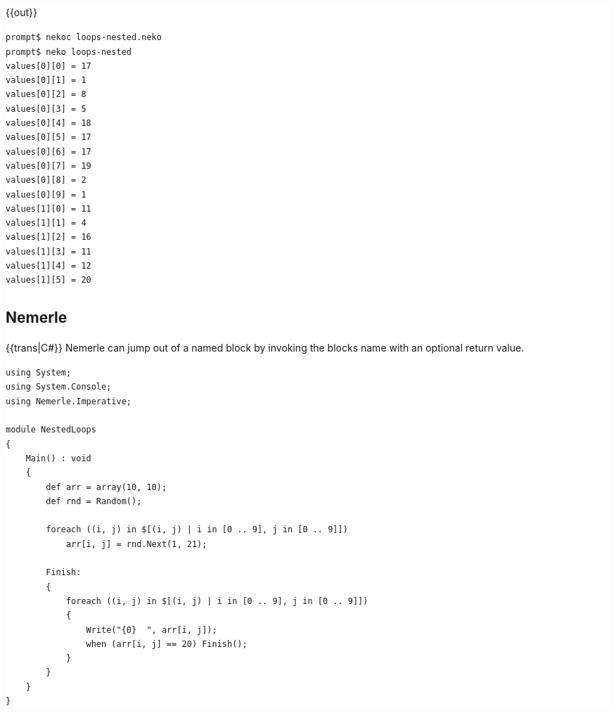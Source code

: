 
{{out}}

```txt
prompt$ nekoc loops-nested.neko
prompt$ neko loops-nested       
values[0][0] = 17
values[0][1] = 1
values[0][2] = 8
values[0][3] = 5
values[0][4] = 18
values[0][5] = 17
values[0][6] = 17
values[0][7] = 19
values[0][8] = 2
values[0][9] = 1
values[1][0] = 11
values[1][1] = 4
values[1][2] = 16
values[1][3] = 11
values[1][4] = 12
values[1][5] = 20
```



## Nemerle

{{trans|C#}}
Nemerle can jump out of a named block by invoking the blocks name with an optional return value.

```Nemerle
using System;
using System.Console;
using Nemerle.Imperative;

module NestedLoops
{
    Main() : void
    {
        def arr = array(10, 10);
        def rnd = Random();
        
        foreach ((i, j) in $[(i, j) | i in [0 .. 9], j in [0 .. 9]])
            arr[i, j] = rnd.Next(1, 21);
            
        Finish:
        {
            foreach ((i, j) in $[(i, j) | i in [0 .. 9], j in [0 .. 9]])
            {
                Write("{0}  ", arr[i, j]);
                when (arr[i, j] == 20) Finish();
            }
        }
    }
}
```


   [p, q]: matrix_size(a),